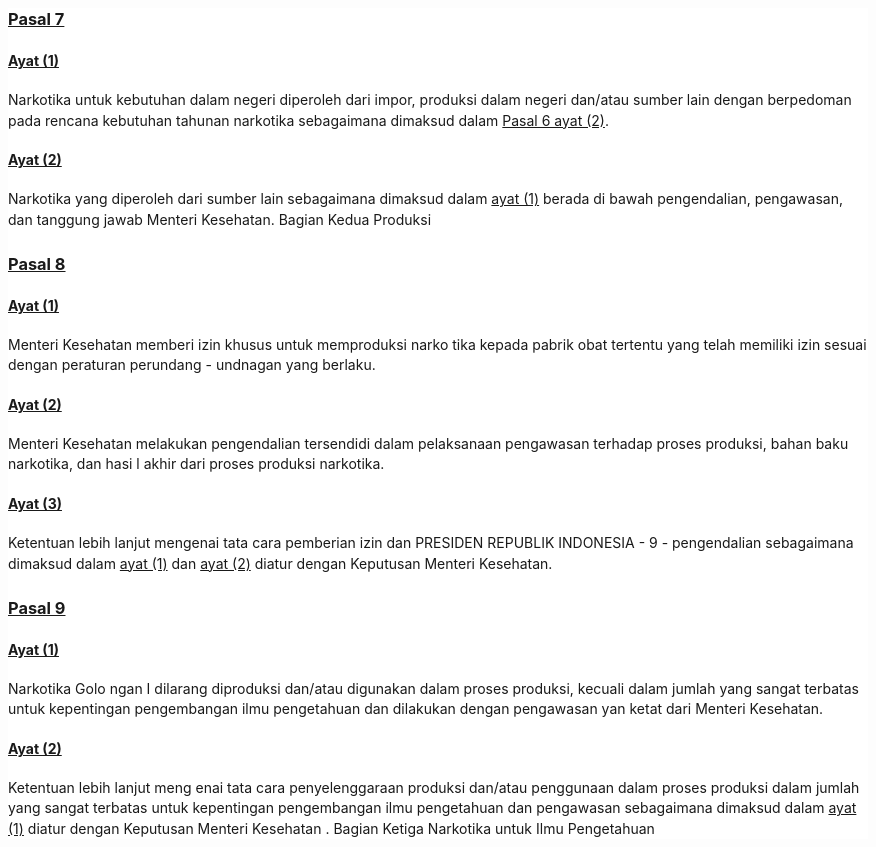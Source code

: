 
### [Pasal 7](http://example.org/legal/document/uu/1997/22/pasal/0007)

#### [Ayat (1)](http://example.org/legal/document/uu/1997/22/pasal/0007/version/19970901/ayat/0001)
Narkotika untuk kebutuhan dalam negeri diperoleh dari impor, produksi dalam negeri dan/atau sumber lain dengan berpedoman pada rencana kebutuhan tahunan narkotika sebagaimana dimaksud dalam [Pasal 6 ayat (2)](http://example.org/legal/document/uu/1997/22/pasal/0007/version/19970901/ayat/0002).

#### [Ayat (2)](http://example.org/legal/document/uu/1997/22/pasal/0007/version/19970901/ayat/0002)
Narkotika yang diperoleh dari sumber lain sebagaimana dimaksud dalam [ayat (1)](http://example.org/legal/document/uu/1997/22/pasal/0007/version/19970901/ayat/0001) berada di bawah pengendalian, pengawasan, dan tanggung jawab Menteri Kesehatan. Bagian Kedua Produksi


### [Pasal 8](http://example.org/legal/document/uu/1997/22/pasal/0008)

#### [Ayat (1)](http://example.org/legal/document/uu/1997/22/pasal/0008/version/19970901/ayat/0001)
Menteri Kesehatan memberi izin khusus untuk memproduksi narko tika kepada pabrik obat tertentu yang telah memiliki izin sesuai dengan peraturan perundang - undnagan yang berlaku.

#### [Ayat (2)](http://example.org/legal/document/uu/1997/22/pasal/0008/version/19970901/ayat/0002)
Menteri Kesehatan melakukan pengendalian tersendidi dalam pelaksanaan pengawasan terhadap proses produksi, bahan baku narkotika, dan hasi l akhir dari proses produksi narkotika.

#### [Ayat (3)](http://example.org/legal/document/uu/1997/22/pasal/0008/version/19970901/ayat/0003)
Ketentuan lebih lanjut mengenai tata cara pemberian izin dan PRESIDEN REPUBLIK INDONESIA - 9 - pengendalian sebagaimana dimaksud dalam [ayat (1)](http://example.org/legal/document/uu/1997/22/pasal/0008/version/19970901/ayat/0001) dan [ayat (2)](http://example.org/legal/document/uu/1997/22/pasal/0008/version/19970901/ayat/0002) diatur dengan Keputusan Menteri Kesehatan.


### [Pasal 9](http://example.org/legal/document/uu/1997/22/pasal/0009)

#### [Ayat (1)](http://example.org/legal/document/uu/1997/22/pasal/0009/version/19970901/ayat/0001)
Narkotika Golo ngan I dilarang diproduksi dan/atau digunakan dalam proses produksi, kecuali dalam jumlah yang sangat terbatas untuk kepentingan pengembangan ilmu pengetahuan dan dilakukan dengan pengawasan yan ketat dari Menteri Kesehatan.

#### [Ayat (2)](http://example.org/legal/document/uu/1997/22/pasal/0009/version/19970901/ayat/0002)
Ketentuan lebih lanjut meng enai tata cara penyelenggaraan produksi dan/atau penggunaan dalam proses produksi dalam jumlah yang sangat terbatas untuk kepentingan pengembangan ilmu pengetahuan dan pengawasan sebagaimana dimaksud dalam [ayat (1)](http://example.org/legal/document/uu/1997/22/pasal/0009/version/19970901/ayat/0001) diatur dengan Keputusan Menteri Kesehatan . Bagian Ketiga Narkotika untuk Ilmu Pengetahuan

